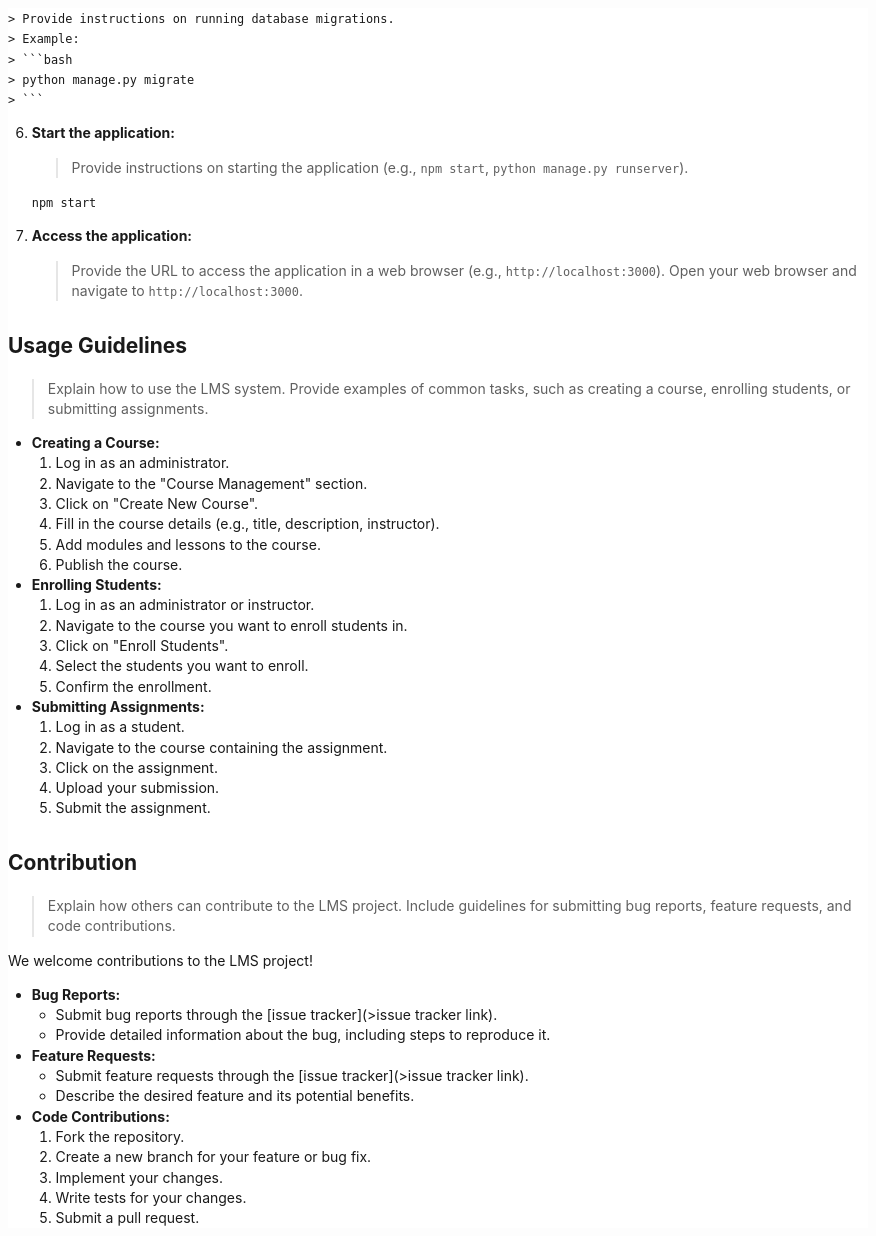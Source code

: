     > Provide instructions on running database migrations.
    > Example:
    > ```bash
    > python manage.py migrate
    > ```
6.  **Start the application:**

    > Provide instructions on starting the application (e.g., `npm start`, `python manage.py runserver`).
    ```bash
    npm start
    ```
7.  **Access the application:**

    > Provide the URL to access the application in a web browser (e.g., `http://localhost:3000`).
    Open your web browser and navigate to `http://localhost:3000`.

## Usage Guidelines

> Explain how to use the LMS system. Provide examples of common tasks, such as creating a course, enrolling students, or submitting assignments.

*   **Creating a Course:**
    1.  Log in as an administrator.
    2.  Navigate to the "Course Management" section.
    3.  Click on "Create New Course".
    4.  Fill in the course details (e.g., title, description, instructor).
    5.  Add modules and lessons to the course.
    6.  Publish the course.
*   **Enrolling Students:**
    1.  Log in as an administrator or instructor.
    2.  Navigate to the course you want to enroll students in.
    3.  Click on "Enroll Students".
    4.  Select the students you want to enroll.
    5.  Confirm the enrollment.
*   **Submitting Assignments:**
    1.  Log in as a student.
    2.  Navigate to the course containing the assignment.
    3.  Click on the assignment.
    4.  Upload your submission.
    5.  Submit the assignment.

## Contribution

> Explain how others can contribute to the LMS project. Include guidelines for submitting bug reports, feature requests, and code contributions.

We welcome contributions to the LMS project!

*   **Bug Reports:**
    *   Submit bug reports through the [issue tracker](>issue tracker link).
    *   Provide detailed information about the bug, including steps to reproduce it.
*   **Feature Requests:**
    *   Submit feature requests through the [issue tracker](>issue tracker link).
    *   Describe the desired feature and its potential benefits.
*   **Code Contributions:**
    1.  Fork the repository.
    2.  Create a new branch for your feature or bug fix.
    3.  Implement your changes.
    4.  Write tests for your changes.
    5.  Submit a pull request.
